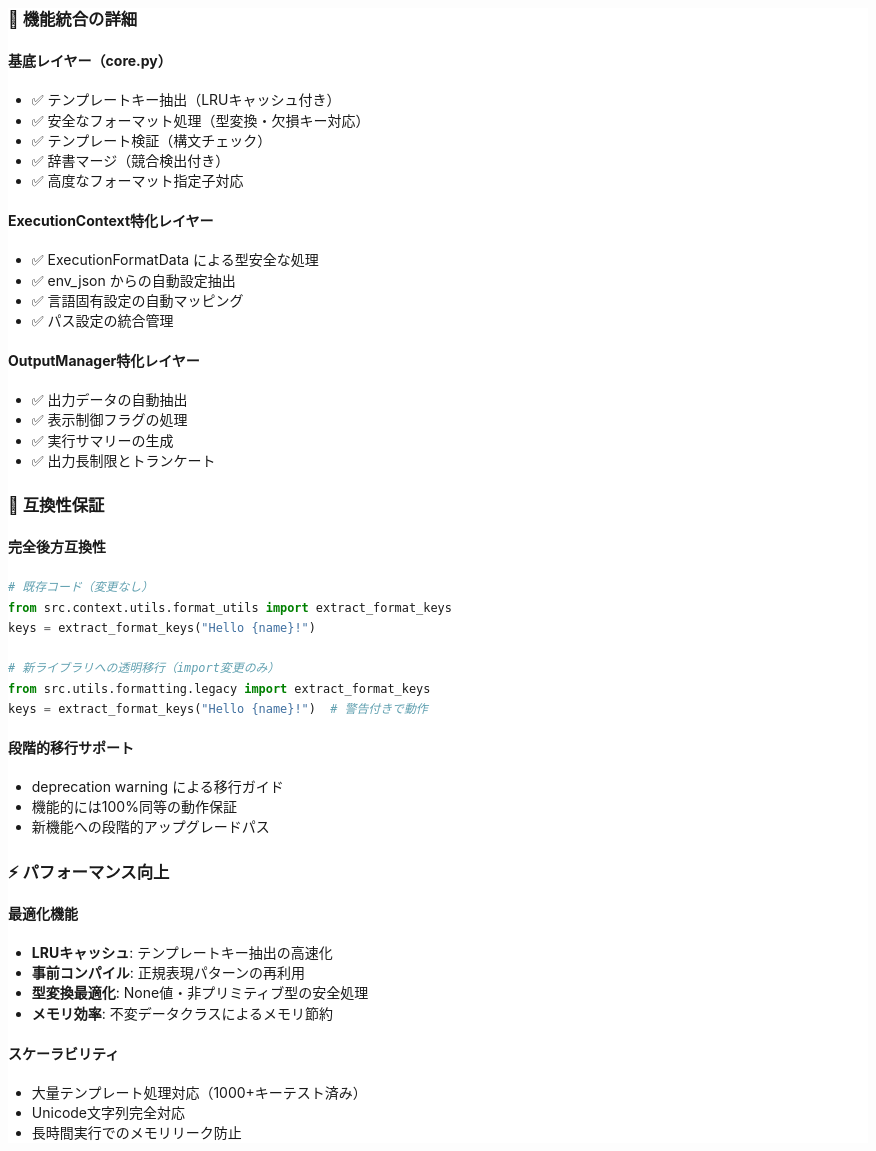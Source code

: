 ### 🔧 **機能統合の詳細**

#### **基底レイヤー（core.py）**
- ✅ テンプレートキー抽出（LRUキャッシュ付き）
- ✅ 安全なフォーマット処理（型変換・欠損キー対応）
- ✅ テンプレート検証（構文チェック）
- ✅ 辞書マージ（競合検出付き）
- ✅ 高度なフォーマット指定子対応

#### **ExecutionContext特化レイヤー**
- ✅ ExecutionFormatData による型安全な処理
- ✅ env_json からの自動設定抽出
- ✅ 言語固有設定の自動マッピング
- ✅ パス設定の統合管理

#### **OutputManager特化レイヤー**
- ✅ 出力データの自動抽出
- ✅ 表示制御フラグの処理
- ✅ 実行サマリーの生成
- ✅ 出力長制限とトランケート

### 🔄 **互換性保証**

#### **完全後方互換性**
```python
# 既存コード（変更なし）
from src.context.utils.format_utils import extract_format_keys
keys = extract_format_keys("Hello {name}!")

# 新ライブラリへの透明移行（import変更のみ）
from src.utils.formatting.legacy import extract_format_keys
keys = extract_format_keys("Hello {name}!")  # 警告付きで動作
```

#### **段階的移行サポート**
- deprecation warning による移行ガイド
- 機能的には100%同等の動作保証
- 新機能への段階的アップグレードパス

### ⚡ **パフォーマンス向上**

#### **最適化機能**
- **LRUキャッシュ**: テンプレートキー抽出の高速化
- **事前コンパイル**: 正規表現パターンの再利用
- **型変換最適化**: None値・非プリミティブ型の安全処理
- **メモリ効率**: 不変データクラスによるメモリ節約

#### **スケーラビリティ**
- 大量テンプレート処理対応（1000+キーテスト済み）
- Unicode文字列完全対応
- 長時間実行でのメモリリーク防止
